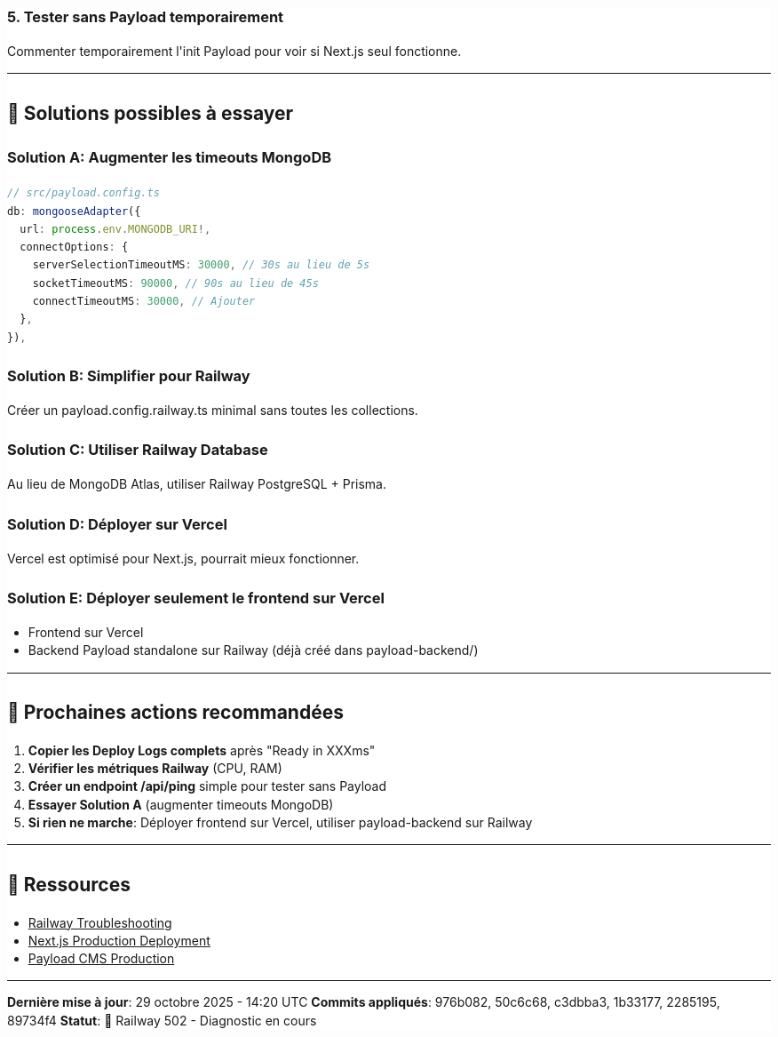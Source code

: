 ### 5. Tester sans Payload temporairement
Commenter temporairement l'init Payload pour voir si Next.js seul fonctionne.

---

## 🎯 Solutions possibles à essayer

### Solution A: Augmenter les timeouts MongoDB
```typescript
// src/payload.config.ts
db: mongooseAdapter({
  url: process.env.MONGODB_URI!,
  connectOptions: {
    serverSelectionTimeoutMS: 30000, // 30s au lieu de 5s
    socketTimeoutMS: 90000, // 90s au lieu de 45s
    connectTimeoutMS: 30000, // Ajouter
  },
}),
```

### Solution B: Simplifier pour Railway
Créer un payload.config.railway.ts minimal sans toutes les collections.

### Solution C: Utiliser Railway Database
Au lieu de MongoDB Atlas, utiliser Railway PostgreSQL + Prisma.

### Solution D: Déployer sur Vercel
Vercel est optimisé pour Next.js, pourrait mieux fonctionner.

### Solution E: Déployer seulement le frontend sur Vercel
- Frontend sur Vercel
- Backend Payload standalone sur Railway (déjà créé dans payload-backend/)

---

## 📝 Prochaines actions recommandées

1. **Copier les Deploy Logs complets** après "Ready in XXXms"
2. **Vérifier les métriques Railway** (CPU, RAM)
3. **Créer un endpoint /api/ping** simple pour tester sans Payload
4. **Essayer Solution A** (augmenter timeouts MongoDB)
5. **Si rien ne marche**: Déployer frontend sur Vercel, utiliser payload-backend sur Railway

---

## 🔗 Ressources

- [Railway Troubleshooting](https://docs.railway.app/guides/troubleshooting)
- [Next.js Production Deployment](https://nextjs.org/docs/deployment)
- [Payload CMS Production](https://payloadcms.com/docs/production/deployment)

---

**Dernière mise à jour**: 29 octobre 2025 - 14:20 UTC
**Commits appliqués**: 976b082, 50c6c68, c3dbba3, 1b33177, 2285195, 89734f4
**Statut**: 🔴 Railway 502 - Diagnostic en cours
